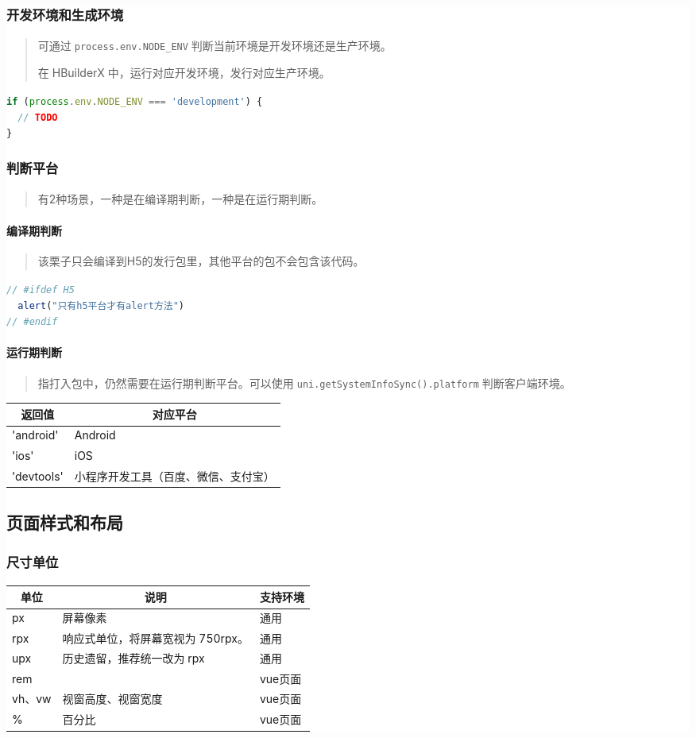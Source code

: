 ### 开发环境和生成环境

> 可通过 `process.env.NODE_ENV` 判断当前环境是开发环境还是生产环境。
>
> 在 HBuilderX 中，运行对应开发环境，发行对应生产环境。

```javascript
if (process.env.NODE_ENV === 'development') {
  // TODO
}
```



### 判断平台

> 有2种场景，一种是在编译期判断，一种是在运行期判断。

#### 编译期判断

> 该栗子只会编译到H5的发行包里，其他平台的包不会包含该代码。

```javascript
// #ifdef H5
  alert("只有h5平台才有alert方法")
// #endif
```

#### 运行期判断

> 指打入包中，仍然需要在运行期判断平台。可以使用 `uni.getSystemInfoSync().platform` 判断客户端环境。

| 返回值     | 对应平台                             |
| ---------- | ------------------------------------ |
| 'android'  | Android                              |
| 'ios'      | iOS                                  |
| 'devtools' | 小程序开发工具（百度、微信、支付宝） |



## 页面样式和布局

### 尺寸单位

| 单位   | 说明                              | 支持环境 |
| ------ | --------------------------------- | -------- |
| px     | 屏幕像素                          | 通用     |
| rpx    | 响应式单位，将屏幕宽视为 750rpx。 | 通用     |
| upx    | 历史遗留，推荐统一改为 rpx        | 通用     |
| rem    |                                   | vue页面  |
| vh、vw | 视窗高度、视窗宽度                | vue页面  |
| %      | 百分比                            | vue页面  |
